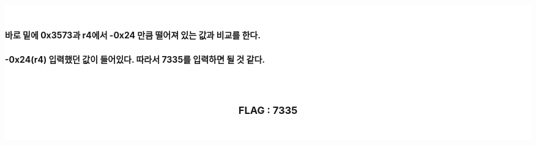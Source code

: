 

<br>

#### 바로 밑에 0x3573과 r4에서 -0x24 만큼 떨어져 있는 값과 비교를 한다.

#### -0x24(r4) 입력했던 값이 들어있다. 따라서 7335를 입력하면 될 것 같다.

<br>

### <center>FLAG :  7335</center> 

<br>
